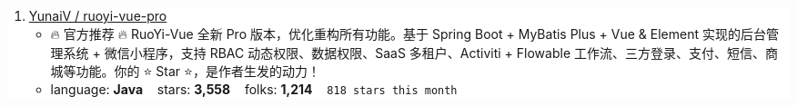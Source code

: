 1. [YunaiV / ruoyi-vue-pro](https://github.com/YunaiV/ruoyi-vue-pro)
    - 🔥 官方推荐 🔥 RuoYi-Vue 全新 Pro 版本，优化重构所有功能。基于 Spring Boot + MyBatis Plus + Vue & Element 实现的后台管理系统 + 微信小程序，支持 RBAC 动态权限、数据权限、SaaS 多租户、Activiti + Flowable 工作流、三方登录、支付、短信、商城等功能。你的 ⭐️ Star ⭐️，是作者生发的动力！
    - language: **Java** &nbsp;&nbsp; stars: **3,558** &nbsp;&nbsp; folks: **1,214**  &nbsp;&nbsp; `818 stars this month`
